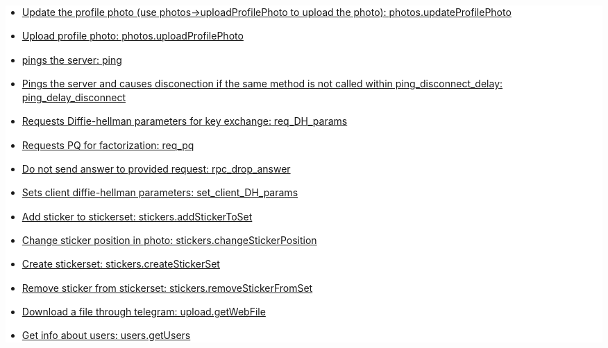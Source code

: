 * <a href="photos_updateProfilePhoto.html" name="photos_updateProfilePhoto">Update the profile photo (use photos->uploadProfilePhoto to upload the photo): photos.updateProfilePhoto</a>  

* <a href="photos_uploadProfilePhoto.html" name="photos_uploadProfilePhoto">Upload profile photo: photos.uploadProfilePhoto</a>  

* <a href="ping.html" name="ping">pings the server: ping</a>  

* <a href="ping_delay_disconnect.html" name="ping_delay_disconnect">Pings the server and causes disconection if the same method is not called within ping_disconnect_delay: ping_delay_disconnect</a>  

* <a href="req_DH_params.html" name="req_DH_params">Requests Diffie-hellman parameters for key exchange: req_DH_params</a>  

* <a href="req_pq.html" name="req_pq">Requests PQ for factorization: req_pq</a>  

* <a href="rpc_drop_answer.html" name="rpc_drop_answer">Do not send answer to provided request: rpc_drop_answer</a>  

* <a href="set_client_DH_params.html" name="set_client_DH_params">Sets client diffie-hellman parameters: set_client_DH_params</a>  

* <a href="stickers_addStickerToSet.html" name="stickers_addStickerToSet">Add sticker to stickerset: stickers.addStickerToSet</a>  

* <a href="stickers_changeStickerPosition.html" name="stickers_changeStickerPosition">Change sticker position in photo: stickers.changeStickerPosition</a>  

* <a href="stickers_createStickerSet.html" name="stickers_createStickerSet">Create stickerset: stickers.createStickerSet</a>  

* <a href="stickers_removeStickerFromSet.html" name="stickers_removeStickerFromSet">Remove sticker from stickerset: stickers.removeStickerFromSet</a>  

* <a href="upload_getWebFile.html" name="upload_getWebFile">Download a file through telegram: upload.getWebFile</a>  

* <a href="users_getUsers.html" name="users_getUsers">Get info about users: users.getUsers</a>  

